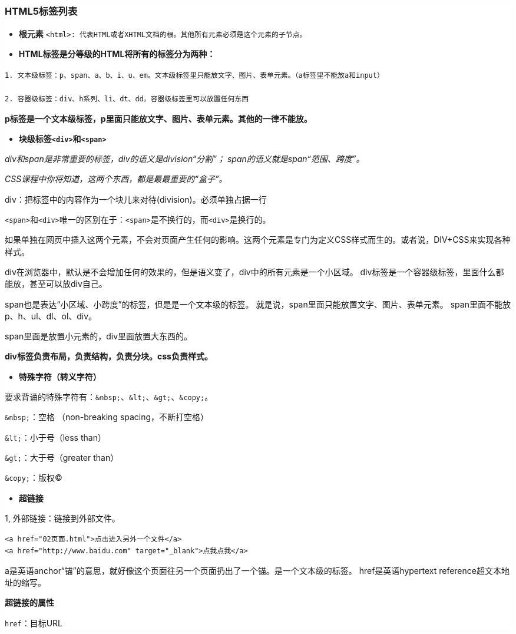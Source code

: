 ### HTML5标签列表 
- **根元素**
```<html>: 代表HTML或者XHTML文档的根。其他所有元素必须是这个元素的子节点。```

- **HTML标签是分等级的HTML将所有的标签分为两种：**

```
1. 文本级标签：p、span、a、b、i、u、em。文本级标签里只能放文字、图片、表单元素。（a标签里不能放a和input）

2. 容器级标签：div、h系列、li、dt、dd。容器级标签里可以放置任何东西
```

**p标签是一个文本级标签，p里面只能放文字、图片、表单元素。其他的一律不能放。**

- **块级标签``<div>``和``<span>``**

*div和span是非常重要的标签，div的语义是division“分割”； span的语义就是span“范围、跨度”。*

*CSS课程中你将知道，这两个东西，都是最最重要的“盒子”。*

div：把标签中的内容作为一个块儿来对待(division)。必须单独占据一行

`<span>`和`<div>`唯一的区别在于：`<span>`是不换行的，而`<div>`是换行的。

如果单独在网页中插入这两个元素，不会对页面产生任何的影响。这两个元素是专门为定义CSS样式而生的。或者说，DIV+CSS来实现各种样式。

div在浏览器中，默认是不会增加任何的效果的，但是语义变了，div中的所有元素是一个小区域。 div标签是一个容器级标签，里面什么都能放，甚至可以放div自己。

span也是表达“小区域、小跨度”的标签，但是是一个文本级的标签。 就是说，span里面只能放置文字、图片、表单元素。 span里面不能放p、h、ul、dl、ol、div。

span里面是放置小元素的，div里面放置大东西的。

**div标签负责布局，负责结构，负责分块。css负责样式。**

- **特殊字符（转义字符）**

要求背诵的特殊字符有：`&nbsp;`、`&lt;`、`&gt;`、`&copy;`。

`&nbsp;`：空格 （non-breaking spacing，不断打空格）

`&lt;`：小于号（less than）

`&gt;`：大于号（greater than）

`&copy;`：版权©


- **超链接**

1, 外部链接：链接到外部文件。

```
<a href="02页面.html">点击进入另外一个文件</a>
<a href="http://www.baidu.com" target="_blank">点我点我</a>
```

a是英语anchor“锚”的意思，就好像这个页面往另一个页面扔出了一个锚。是一个文本级的标签。
href是英语hypertext reference超文本地址的缩写。


**超链接的属性**

`href`：目标URL

```